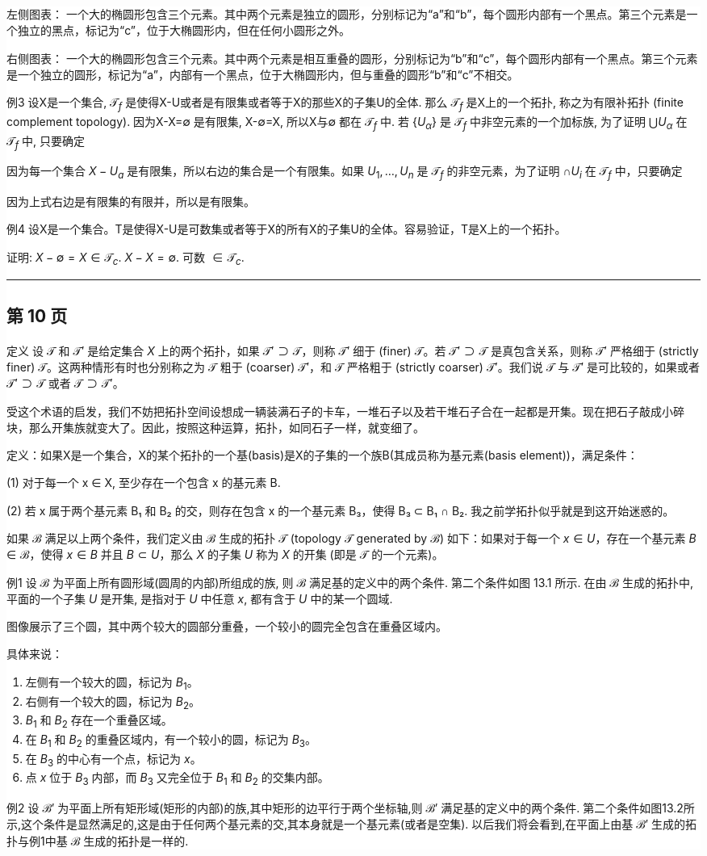 左侧图表：
一个大的椭圆形包含三个元素。其中两个元素是独立的圆形，分别标记为“a”和“b”，每个圆形内部有一个黑点。第三个元素是一个独立的黑点，标记为“c”，位于大椭圆形内，但在任何小圆形之外。

右侧图表：
一个大的椭圆形包含三个元素。其中两个元素是相互重叠的圆形，分别标记为“b”和“c”，每个圆形内部有一个黑点。第三个元素是一个独立的圆形，标记为“a”，内部有一个黑点，位于大椭圆形内，但与重叠的圆形“b”和“c”不相交。

例3 设X是一个集合, $\mathcal{T}_f$ 是使得X-U或者是有限集或者等于X的那些X的子集U的全体. 那么 $\mathcal{T}_f$ 是X上的一个拓扑, 称之为有限补拓扑 (finite complement topology). 因为X-X=$\emptyset$ 是有限集, X-$\emptyset$=X, 所以X与$\emptyset$ 都在 $\mathcal{T}_f$ 中. 若 $\{U_\alpha\}$ 是 $\mathcal{T}_f$ 中非空元素的一个加标族, 为了证明 $\bigcup U_\alpha$ 在 $\mathcal{T}_f$ 中, 只要确定

因为每一个集合 $X-U_a$ 是有限集，所以右边的集合是一个有限集。如果 $U_1, \dots, U_n$ 是 $\mathcal{T}_f$ 的非空元素，为了证明 $\cap U_i$ 在 $\mathcal{T}_f$ 中，只要确定

因为上式右边是有限集的有限并，所以是有限集。

例4 设X是一个集合。T是使得X-U是可数集或者等于X的所有X的子集U的全体。容易验证，T是X上的一个拓扑。

证明: $X - \emptyset = X \in \mathcal{T}_c$. $X - X = \emptyset$. 可数 $\in \mathcal{T}_c$.

---

## 第 10 页

定义 设 $\mathcal{T}$ 和 $\mathcal{T}'$ 是给定集合 $X$ 上的两个拓扑，如果 $\mathcal{T}' \supset \mathcal{T}$，则称 $\mathcal{T}'$ 细于 (finer) $\mathcal{T}$。若 $\mathcal{T}' \supset \mathcal{T}$ 是真包含关系，则称 $\mathcal{T}'$ 严格细于 (strictly finer) $\mathcal{T}$。这两种情形有时也分别称之为 $\mathcal{T}$ 粗于 (coarser) $\mathcal{T}'$，和 $\mathcal{T}$ 严格粗于 (strictly coarser) $\mathcal{T}'$。我们说 $\mathcal{T}$ 与 $\mathcal{T}'$ 是可比较的，如果或者 $\mathcal{T}' \supset \mathcal{T}$ 或者 $\mathcal{T} \supset \mathcal{T}'$。

受这个术语的启发，我们不妨把拓扑空间设想成一辆装满石子的卡车，一堆石子以及若干堆石子合在一起都是开集。现在把石子敲成小碎块，那么开集族就变大了。因此，按照这种运算，拓扑，如同石子一样，就变细了。

定义：如果X是一个集合，X的某个拓扑的一个基(basis)是X的子集的一个族B(其成员称为基元素(basis element))，满足条件：

(1) 对于每一个 x ∈ X, 至少存在一个包含 x 的基元素 B.

(2) 若 x 属于两个基元素 B₁ 和 B₂ 的交，则存在包含 x 的一个基元素 B₃，使得 B₃ ⊂ B₁ ∩ B₂.
我之前学拓扑似乎就是到这开始迷惑的。

如果 $\mathcal{B}$ 满足以上两个条件，我们定义由 $\mathcal{B}$ 生成的拓扑 $\mathcal{T}$ (topology $\mathcal{T}$ generated by $\mathcal{B}$) 如下：如果对于每一个 $x \in U$，存在一个基元素 $B \in \mathcal{B}$，使得 $x \in B$ 并且 $B \subset U$，那么 $X$ 的子集 $U$ 称为 $X$ 的开集 (即是 $\mathcal{T}$ 的一个元素)。

例1 设 $\mathcal{B}$ 为平面上所有圆形域(圆周的内部)所组成的族, 则 $\mathcal{B}$ 满足基的定义中的两个条件. 第二个条件如图 13.1 所示. 在由 $\mathcal{B}$ 生成的拓扑中, 平面的一个子集 $U$ 是开集, 是指对于 $U$ 中任意 $x$, 都有含于 $U$ 中的某一个圆域.

图像展示了三个圆，其中两个较大的圆部分重叠，一个较小的圆完全包含在重叠区域内。

具体来说：
1.  左侧有一个较大的圆，标记为 $B_1$。
2.  右侧有一个较大的圆，标记为 $B_2$。
3.  $B_1$ 和 $B_2$ 存在一个重叠区域。
4.  在 $B_1$ 和 $B_2$ 的重叠区域内，有一个较小的圆，标记为 $B_3$。
5.  在 $B_3$ 的中心有一个点，标记为 $x$。
6.  点 $x$ 位于 $B_3$ 内部，而 $B_3$ 又完全位于 $B_1$ 和 $B_2$ 的交集内部。

例2 设 $\mathcal{B}'$ 为平面上所有矩形域(矩形的内部)的族,其中矩形的边平行于两个坐标轴,则 $\mathcal{B}'$ 满足基的定义中的两个条件. 第二个条件如图13.2所示,这个条件是显然满足的,这是由于任何两个基元素的交,其本身就是一个基元素(或者是空集). 以后我们将会看到,在平面上由基 $\mathcal{B}'$ 生成的拓扑与例1中基 $\mathcal{B}$ 生成的拓扑是一样的.
